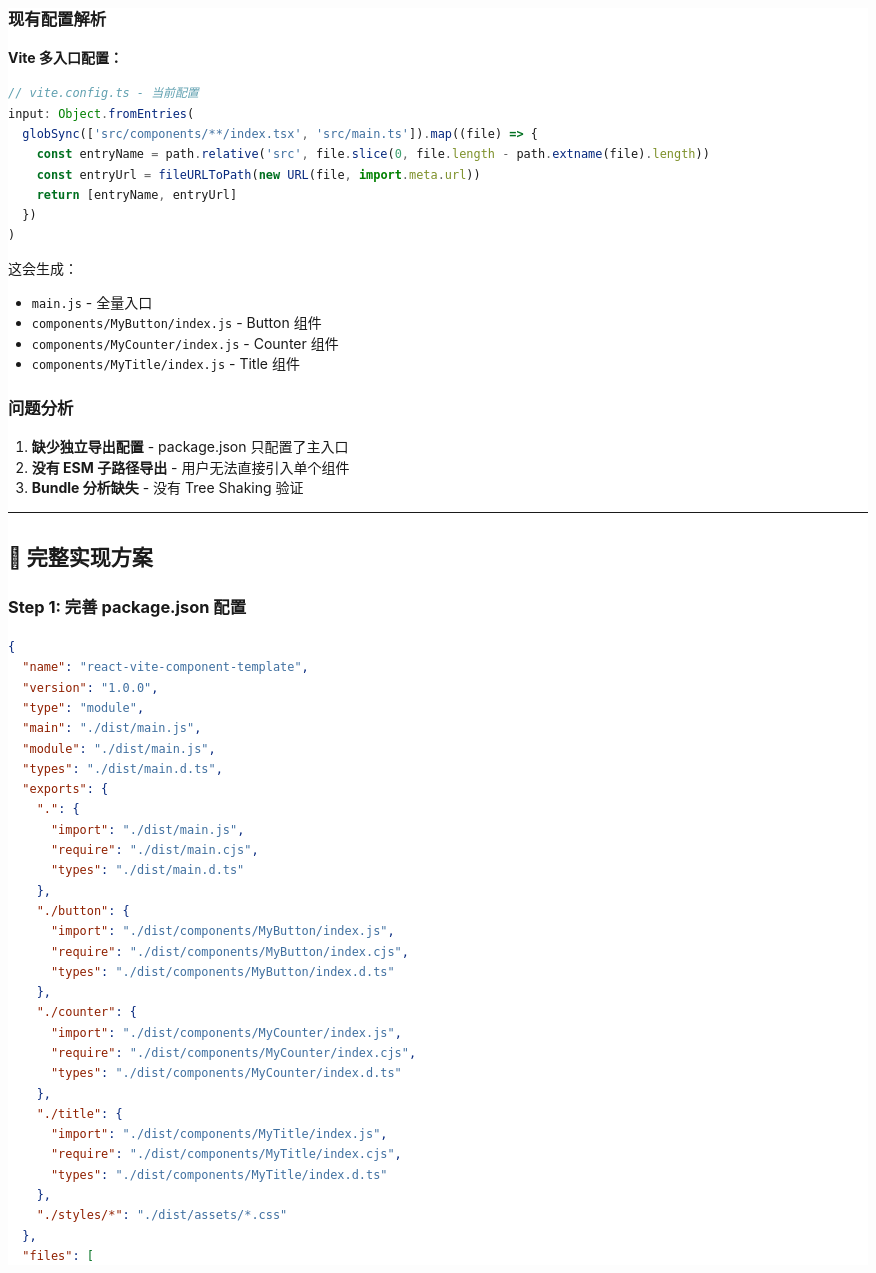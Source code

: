 ### 现有配置解析

**Vite 多入口配置：**
```javascript
// vite.config.ts - 当前配置
input: Object.fromEntries(
  globSync(['src/components/**/index.tsx', 'src/main.ts']).map((file) => {
    const entryName = path.relative('src', file.slice(0, file.length - path.extname(file).length))
    const entryUrl = fileURLToPath(new URL(file, import.meta.url))
    return [entryName, entryUrl]
  })
)
```

这会生成：
- `main.js` - 全量入口
- `components/MyButton/index.js` - Button 组件
- `components/MyCounter/index.js` - Counter 组件 
- `components/MyTitle/index.js` - Title 组件

### 问题分析

1. **缺少独立导出配置** - package.json 只配置了主入口
2. **没有 ESM 子路径导出** - 用户无法直接引入单个组件
3. **Bundle 分析缺失** - 没有 Tree Shaking 验证

---

## 🚀 完整实现方案

### Step 1: 完善 package.json 配置

```json
{
  "name": "react-vite-component-template",
  "version": "1.0.0",
  "type": "module",
  "main": "./dist/main.js",
  "module": "./dist/main.js",
  "types": "./dist/main.d.ts",
  "exports": {
    ".": {
      "import": "./dist/main.js",
      "require": "./dist/main.cjs",
      "types": "./dist/main.d.ts"
    },
    "./button": {
      "import": "./dist/components/MyButton/index.js",
      "require": "./dist/components/MyButton/index.cjs",
      "types": "./dist/components/MyButton/index.d.ts"
    },
    "./counter": {
      "import": "./dist/components/MyCounter/index.js", 
      "require": "./dist/components/MyCounter/index.cjs",
      "types": "./dist/components/MyCounter/index.d.ts"
    },
    "./title": {
      "import": "./dist/components/MyTitle/index.js",
      "require": "./dist/components/MyTitle/index.cjs", 
      "types": "./dist/components/MyTitle/index.d.ts"
    },
    "./styles/*": "./dist/assets/*.css"
  },
  "files": [
```